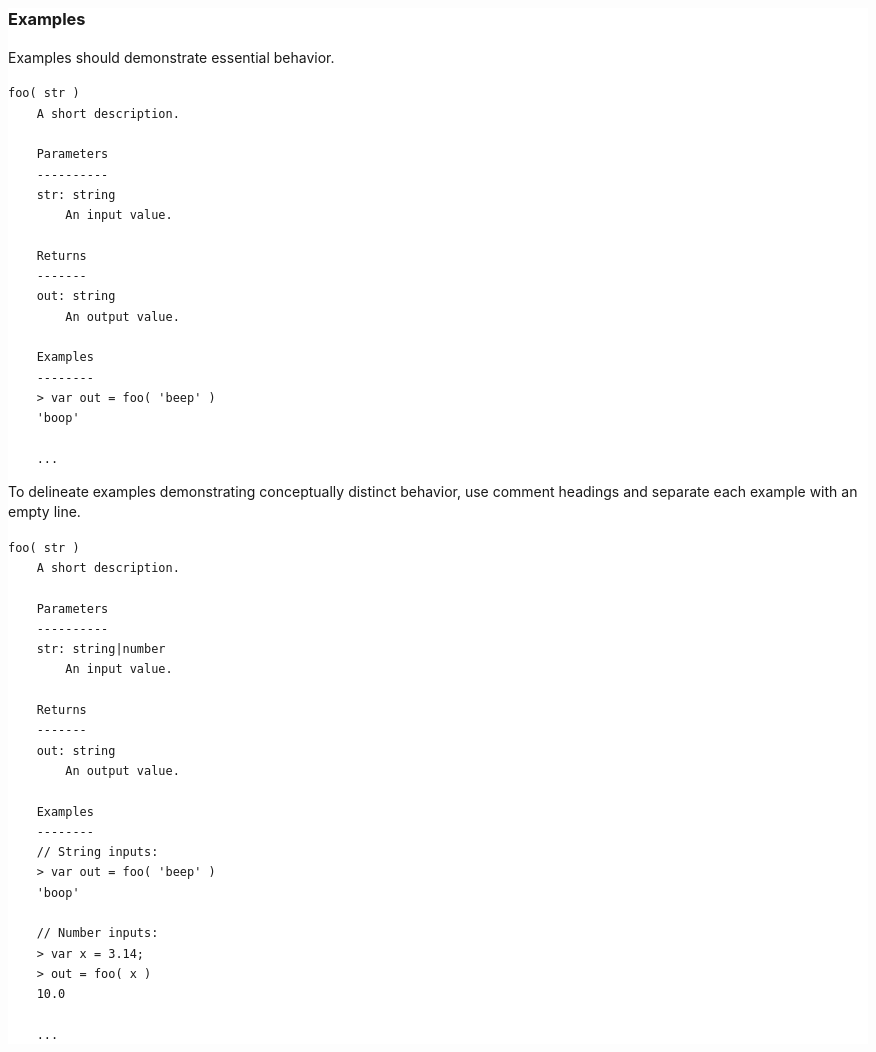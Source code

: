 ### Examples

Examples should demonstrate essential behavior.

```text
foo( str )
    A short description.

    Parameters
    ----------
    str: string
        An input value.

    Returns
    -------
    out: string
        An output value.

    Examples
    --------
    > var out = foo( 'beep' )
    'boop'

    ...
```

To delineate examples demonstrating conceptually distinct behavior, use comment headings and separate each example with an empty line.

```text
foo( str )
    A short description.

    Parameters
    ----------
    str: string|number
        An input value.

    Returns
    -------
    out: string
        An output value.

    Examples
    --------
    // String inputs:
    > var out = foo( 'beep' )
    'boop'

    // Number inputs:
    > var x = 3.14;
    > out = foo( x )
    10.0

    ...
```
